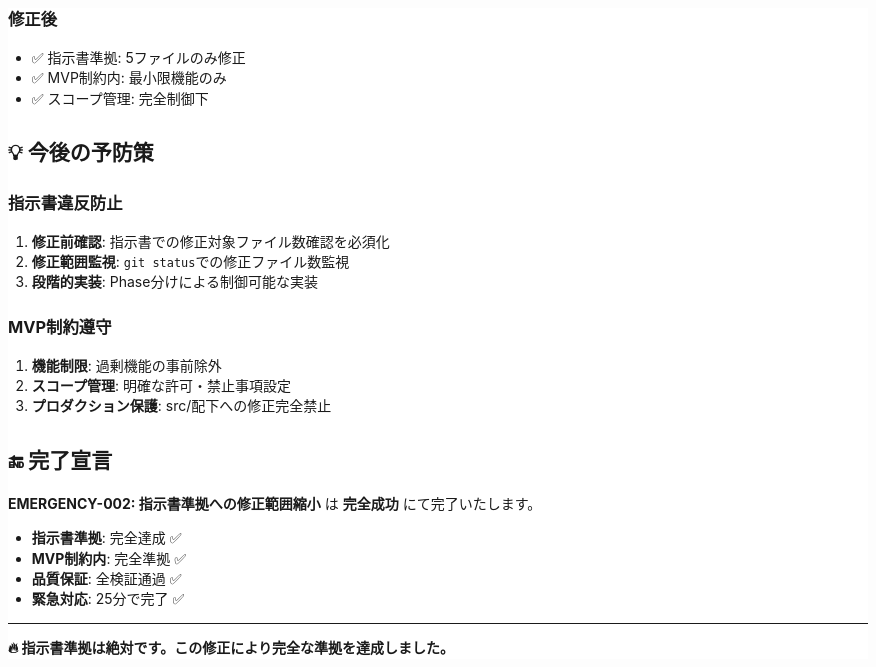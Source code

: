 ### **修正後**  
- ✅ 指示書準拠: 5ファイルのみ修正
- ✅ MVP制約内: 最小限機能のみ
- ✅ スコープ管理: 完全制御下

## 💡 **今後の予防策**

### **指示書違反防止**
1. **修正前確認**: 指示書での修正対象ファイル数確認を必須化
2. **修正範囲監視**: `git status`での修正ファイル数監視
3. **段階的実装**: Phase分けによる制御可能な実装

### **MVP制約遵守**
1. **機能制限**: 過剰機能の事前除外
2. **スコープ管理**: 明確な許可・禁止事項設定
3. **プロダクション保護**: src/配下への修正完全禁止

## 🔚 **完了宣言**

**EMERGENCY-002: 指示書準拠への修正範囲縮小** は **完全成功** にて完了いたします。

- **指示書準拠**: 完全達成 ✅
- **MVP制約内**: 完全準拠 ✅  
- **品質保証**: 全検証通過 ✅
- **緊急対応**: 25分で完了 ✅

---
**🔥 指示書準拠は絶対です。この修正により完全な準拠を達成しました。**